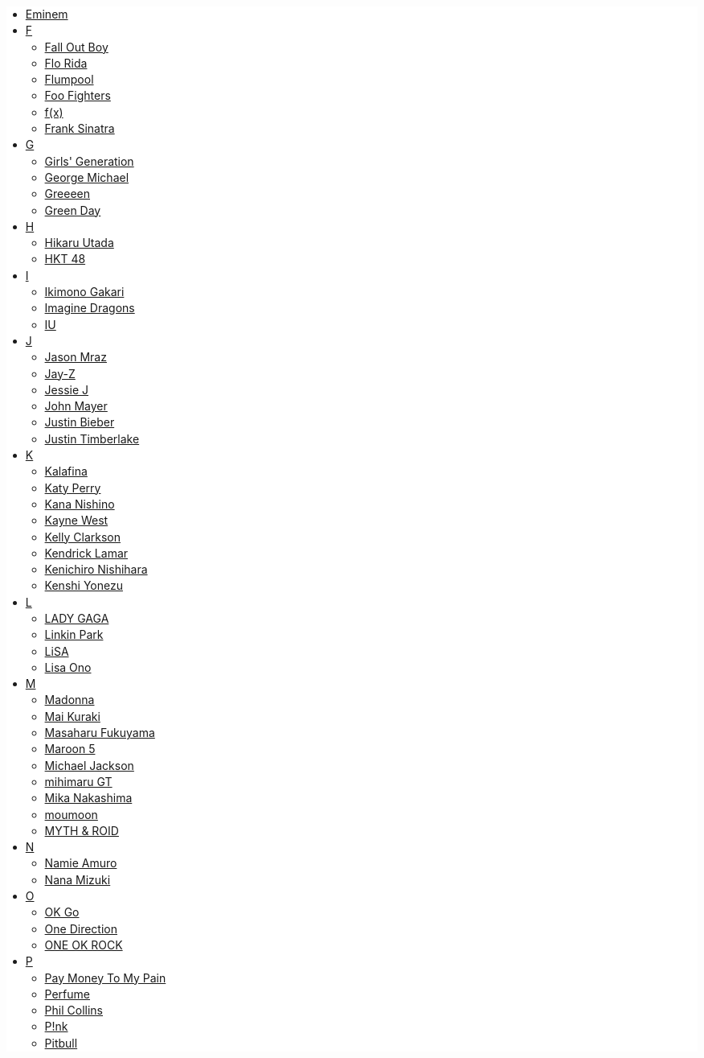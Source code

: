   - [Eminem](#eminem)
- [F](#f)
  - [Fall Out Boy](#fall-out-boy)
  - [Flo Rida](#flo-rida)
  - [Flumpool](#flumpool)
  - [Foo Fighters](#foo-fighters)
  - [f(x)](<#f(x)>)
  - [Frank Sinatra](#frank-sinatra)
- [G](#g)
  - [Girls' Generation](#girls-generation)
  - [George Michael](#george-michael)
  - [Greeeen](#greeeen)
  - [Green Day](#green-day)
- [H](#h)
  - [Hikaru Utada](#hikaru-utada)
  - [HKT 48](#hkt-48)
- [I](#i)
  - [Ikimono Gakari](#ikimono-gakari)
  - [Imagine Dragons](#imagine-dragons)
  - [IU](#iu)
- [J](#j)
  - [Jason Mraz](#jason-mraz)
  - [Jay-Z](#jay-z)
  - [Jessie J](#jessie-j)
  - [John Mayer](#john-mayer)
  - [Justin Bieber](#justin-bieber)
  - [Justin Timberlake](#justin-timberlake)
- [K](#k)
  - [Kalafina](#kalafina)
  - [Katy Perry](#katy-perry)
  - [Kana Nishino](#kana-nishino)
  - [Kayne West](#kayne-west)
  - [Kelly Clarkson](#kelly-clarkson)
  - [Kendrick Lamar](#kendrick-lamar)
  - [Kenichiro Nishihara](#kenichiro-nishihara)
  - [Kenshi Yonezu](#kenshi-yonezu)
- [L](#l)
  - [LADY GAGA](#lady-gaga)
  - [Linkin Park](#linkin-park)
  - [LiSA](#lisa)
  - [Lisa Ono](#lisa-ono)
- [M](#m)
  - [Madonna](#madonna)
  - [Mai Kuraki](#mai-kuraki)
  - [Masaharu Fukuyama](#masaharu-fukuyama)
  - [Maroon 5](#maroon-5)
  - [Michael Jackson](#michael-jackson)
  - [mihimaru GT](#mihimaru-gt)
  - [Mika Nakashima](#mika-nakashima)
  - [moumoon](#moumoon)
  - [MYTH & ROID](#myth-&-roid)
- [N](#n)
  - [Namie Amuro](#namie-amuro)
  - [Nana Mizuki](#nana-mizuki)
- [O](#o)
  - [OK Go](#ok-go)
  - [One Direction](#one-direction)
  - [ONE OK ROCK](#one-ok-rock)
- [P](#p)
  - [Pay Money To My Pain](#pay-money-to-my-pain)
  - [Perfume](#perfume)
  - [Phil Collins](#phil-collins)
  - [P!nk](#p!nk)
  - [Pitbull](#pitbull)